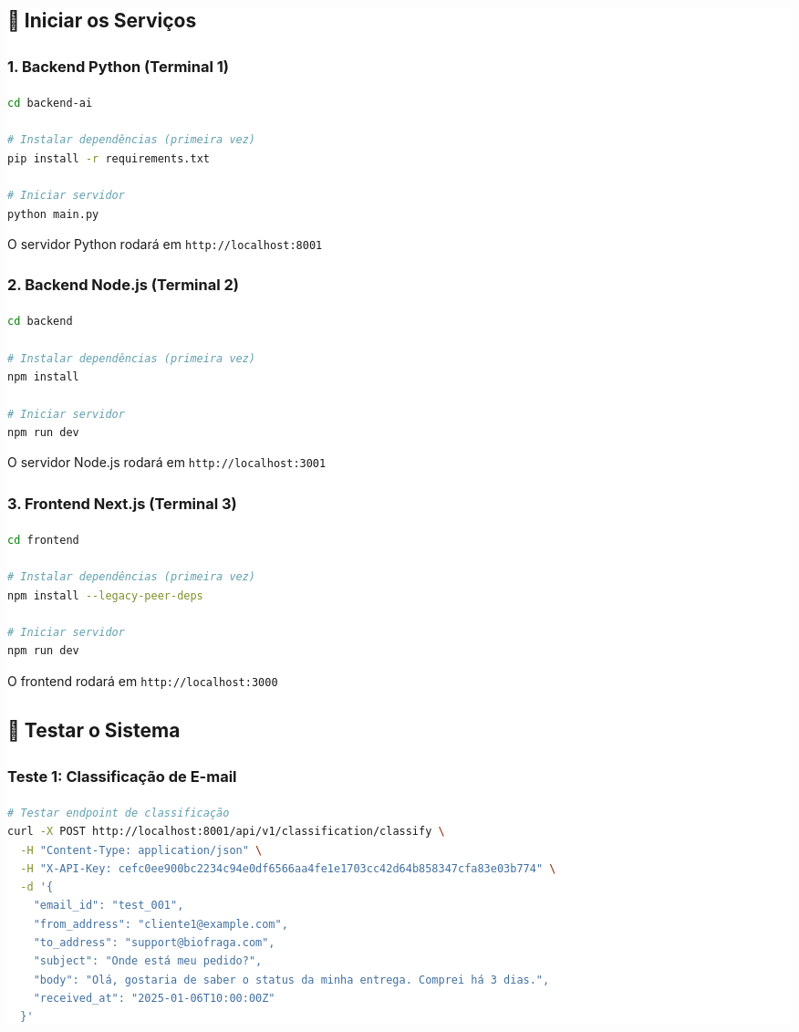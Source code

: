 ## 🔧 Iniciar os Serviços

### 1. Backend Python (Terminal 1)
```bash
cd backend-ai

# Instalar dependências (primeira vez)
pip install -r requirements.txt

# Iniciar servidor
python main.py
```
O servidor Python rodará em `http://localhost:8001`

### 2. Backend Node.js (Terminal 2)
```bash
cd backend

# Instalar dependências (primeira vez)
npm install

# Iniciar servidor
npm run dev
```
O servidor Node.js rodará em `http://localhost:3001`

### 3. Frontend Next.js (Terminal 3)
```bash
cd frontend

# Instalar dependências (primeira vez)
npm install --legacy-peer-deps

# Iniciar servidor
npm run dev
```
O frontend rodará em `http://localhost:3000`

## 🧪 Testar o Sistema

### Teste 1: Classificação de E-mail
```bash
# Testar endpoint de classificação
curl -X POST http://localhost:8001/api/v1/classification/classify \
  -H "Content-Type: application/json" \
  -H "X-API-Key: cefc0ee900bc2234c94e0df6566aa4fe1e1703cc42d64b858347cfa83e03b774" \
  -d '{
    "email_id": "test_001",
    "from_address": "cliente1@example.com",
    "to_address": "support@biofraga.com",
    "subject": "Onde está meu pedido?",
    "body": "Olá, gostaria de saber o status da minha entrega. Comprei há 3 dias.",
    "received_at": "2025-01-06T10:00:00Z"
  }'
```

